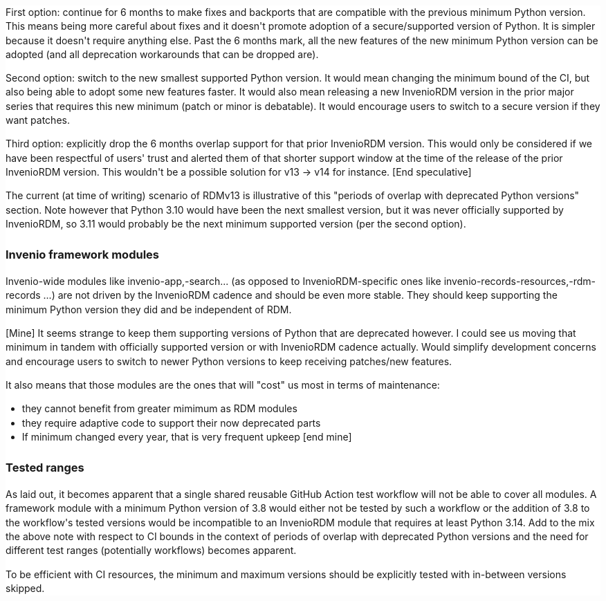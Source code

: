 First option: continue for 6 months to make fixes and backports that are compatible with the previous minimum Python version. This means being more careful about fixes and it doesn't promote adoption of a secure/supported version of Python. It is simpler because it doesn't require anything else. Past the 6 months mark, all the new features of the new minimum Python version can be adopted (and all deprecation workarounds that can be dropped are).

Second option: switch to the new smallest supported Python version. It would mean changing the minimum bound of the CI, but also being able to adopt some new features faster. It would also mean releasing a new InvenioRDM version in the prior major series that requires this new minimum (patch or minor is debatable). It would encourage users to switch to a secure version if they want patches.


Third option: explicitly drop the 6 months overlap support for that prior InvenioRDM version. This would only be considered if we have been respectful of users' trust and alerted them of that shorter support window at the time of the release of the prior InvenioRDM version. This wouldn't be a possible solution for v13 -> v14 for instance.
[End speculative]

The current (at time of writing) scenario of RDMv13 is illustrative of this "periods of overlap with deprecated Python versions" section. Note however that Python 3.10 would have been the next smallest
version, but it was never officially supported by InvenioRDM, so 3.11 would probably be the next minimum supported version (per the second option).

### Invenio framework modules

Invenio-wide modules like invenio-app,-search... (as opposed to InvenioRDM-specific ones like invenio-records-resources,-rdm-records ...) are not driven by the InvenioRDM cadence and should be even more stable. They should keep supporting the minimum Python version they did and be independent of RDM.

[Mine]
It seems strange to keep them supporting versions of Python that are deprecated however. I could see us moving that minimum in tandem with officially supported version or with InvenioRDM cadence actually. Would simplify development concerns and encourage users to switch to newer Python versions to keep receiving patches/new features.

It also means that those modules are the ones that will "cost" us most in terms of maintenance:
- they cannot benefit from greater mimimum as RDM modules
- they require adaptive code to support their now deprecated parts
- If minimum changed every year, that is very frequent upkeep
[end mine]

### Tested ranges

As laid out, it becomes apparent that a single shared reusable GitHub Action test workflow will not be able to cover all modules. A framework module with a minimum Python version of 3.8 would either not be tested by such a workflow or the addition of 3.8 to the workflow's tested versions would be incompatible to an InvenioRDM module that requires at least Python 3.14. Add to the mix the above note with respect to CI bounds in the context of periods of overlap with deprecated Python versions and the need for different test ranges (potentially workflows) becomes apparent.

To be efficient with CI resources, the minimum and maximum versions should be explicitly tested with in-between versions skipped.
